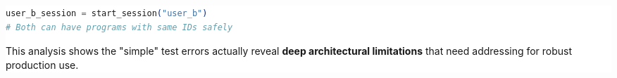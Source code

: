 ```elixir
user_b_session = start_session("user_b")
# Both can have programs with same IDs safely
```

This analysis shows the "simple" test errors actually reveal **deep architectural limitations** that need addressing for robust production use.